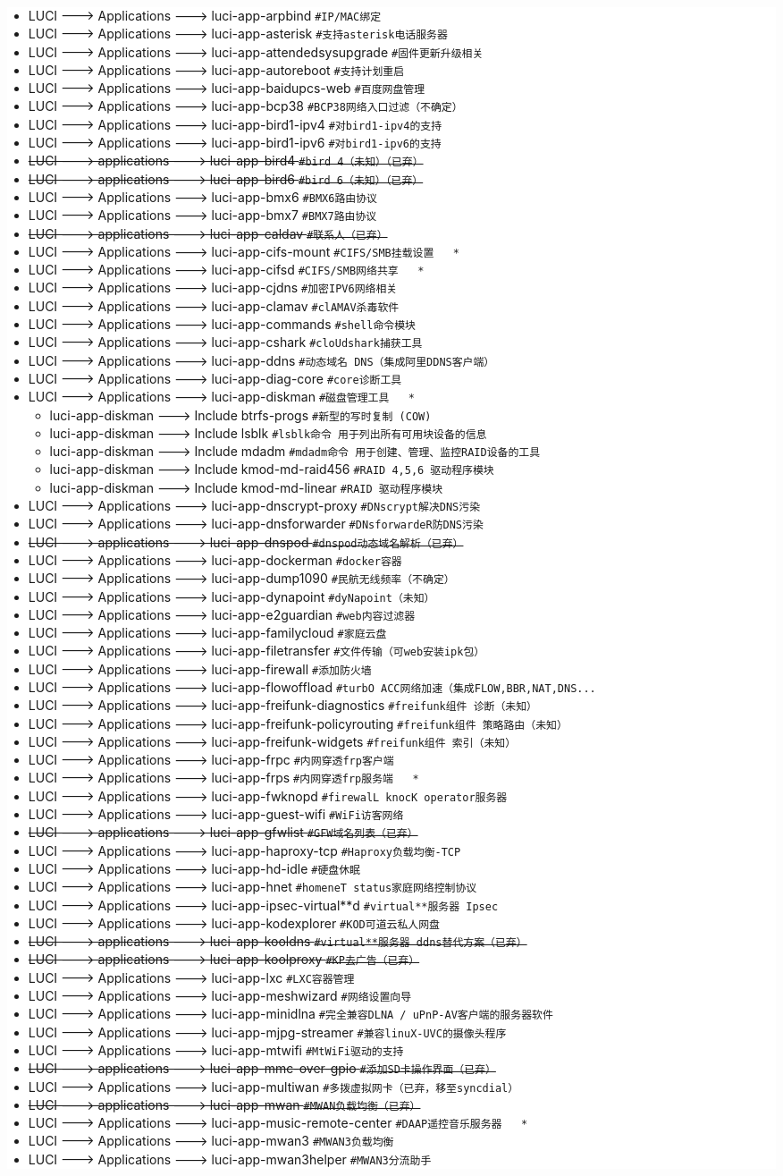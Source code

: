* LUCI ---> Applications ---> luci-app-arpbind   `#IP/MAC绑定`
* LUCI ---> Applications ---> luci-app-asterisk   `#支持asterisk电话服务器`
* LUCI ---> Applications ---> luci-app-attendedsysupgrade   `#固件更新升级相关`
* LUCI ---> Applications ---> luci-app-autoreboot   `#支持计划重启`
* LUCI ---> Applications ---> luci-app-baidupcs-web   `#百度网盘管理`
* LUCI ---> Applications ---> luci-app-bcp38   `#BCP38网络入口过滤（不确定）`
* LUCI ---> Applications ---> luci-app-bird1-ipv4   `#对bird1-ipv4的支持`
* LUCI ---> Applications ---> luci-app-bird1-ipv6   `#对bird1-ipv6的支持`
* ~~LUCI ---> applications ---> luci-app-bird4    `#bird 4（未知）（已弃）`~~
* ~~LUCI ---> applications ---> luci-app-bird6    `#bird 6（未知）（已弃）`~~
* LUCI ---> Applications ---> luci-app-bmx6   `#BMX6路由协议`
* LUCI ---> Applications ---> luci-app-bmx7   `#BMX7路由协议`
* ~~LUCI ---> applications ---> luci-app-caldav   `#联系人（已弃）`~~
* LUCI ---> Applications ---> luci-app-cifs-mount    `#CIFS/SMB挂载设置   *`
* LUCI ---> Applications ---> luci-app-cifsd   `#CIFS/SMB网络共享   *`
* LUCI ---> Applications ---> luci-app-cjdns   `#加密IPV6网络相关`
* LUCI ---> Applications ---> luci-app-clamav   `#clAMAV杀毒软件`
* LUCI ---> Applications ---> luci-app-commands    `#shell命令模块`
* LUCI ---> Applications ---> luci-app-cshark    `#cloUdshark捕获工具`
* LUCI ---> Applications ---> luci-app-ddns    `#动态域名 DNS（集成阿里DDNS客户端）`
* LUCI ---> Applications ---> luci-app-diag-core    `#core诊断工具`
* LUCI ---> Applications ---> luci-app-diskman    `#磁盘管理工具   *`
    - luci-app-diskman ---> Include btrfs-progs    `#新型的写时复制 (COW)`
    - luci-app-diskman ---> Include lsblk    `#lsblk命令 用于列出所有可用块设备的信息`
    - luci-app-diskman ---> Include mdadm    `#mdadm命令 用于创建、管理、监控RAID设备的工具`
    - luci-app-diskman ---> Include kmod-md-raid456    `#RAID 4,5,6 驱动程序模块`
    - luci-app-diskman ---> Include kmod-md-linear    `#RAID 驱动程序模块`
* LUCI ---> Applications ---> luci-app-dnscrypt-proxy   `#DNscrypt解决DNS污染`
* LUCI ---> Applications ---> luci-app-dnsforwarder   `#DNsforwardeR防DNS污染`
* ~~LUCI ---> applications ---> luci-app-dnspod   `#dnspod动态域名解析（已弃）`~~
* LUCI ---> Applications ---> luci-app-dockerman   `#docker容器`
* LUCI ---> Applications ---> luci-app-dump1090   `#民航无线频率（不确定）`
* LUCI ---> Applications ---> luci-app-dynapoint   `#dyNapoint（未知）`
* LUCI ---> Applications ---> luci-app-e2guardian    `#web内容过滤器`
* LUCI ---> Applications ---> luci-app-familycloud    `#家庭云盘`
* LUCI ---> Applications ---> luci-app-filetransfer   `#文件传输（可web安装ipk包）`
* LUCI ---> Applications ---> luci-app-firewall    `#添加防火墙`
* LUCI ---> Applications ---> luci-app-flowoffload   `#turbO ACC网络加速（集成FLOW,BBR,NAT,DNS...`
* LUCI ---> Applications ---> luci-app-freifunk-diagnostics    `#freifunk组件 诊断（未知）`
* LUCI ---> Applications ---> luci-app-freifunk-policyrouting   `#freifunk组件 策略路由（未知）`
* LUCI ---> Applications ---> luci-app-freifunk-widgets   `#freifunk组件 索引（未知）`
* LUCI ---> Applications ---> luci-app-frpc    `#内网穿透frp客户端`
* LUCI ---> Applications ---> luci-app-frps    `#内网穿透frp服务端   *`
* LUCI ---> Applications ---> luci-app-fwknopd   `#firewalL knocK operator服务器`
* LUCI ---> Applications ---> luci-app-guest-wifi    `#WiFi访客网络`
* ~~LUCI ---> applications ---> luci-app-gfwlist    `#GFW域名列表（已弃）`~~
* LUCI ---> Applications ---> luci-app-haproxy-tcp    `#Haproxy负载均衡-TCP`
* LUCI ---> Applications ---> luci-app-hd-idle   `#硬盘休眠`
* LUCI ---> Applications ---> luci-app-hnet   `#homeneT status家庭网络控制协议`
* LUCI ---> Applications ---> luci-app-ipsec-virtual**d   `#virtual**服务器 Ipsec`
* LUCI ---> Applications ---> luci-app-kodexplorer   `#KOD可道云私人网盘`
* ~~LUCI ---> applications ---> luci-app-kooldns   `#virtual**服务器 ddns替代方案（已弃）`~~
* ~~LUCI ---> applications ---> luci-app-koolproxy   `#KP去广告（已弃）`~~
* LUCI ---> Applications ---> luci-app-lxc    `#LXC容器管理`
* LUCI ---> Applications ---> luci-app-meshwizard  `#网络设置向导`
* LUCI ---> Applications ---> luci-app-minidlna    `#完全兼容DLNA / uPnP-AV客户端的服务器软件`
* LUCI ---> Applications ---> luci-app-mjpg-streamer    `#兼容linuX-UVC的摄像头程序`
* LUCI ---> Applications ---> luci-app-mtwifi   `#MtWiFi驱动的支持`
* ~~LUCI ---> applications ---> luci-app-mmc-over-gpio    `#添加SD卡操作界面（已弃）`~~
* LUCI ---> Applications ---> luci-app-multiwan    `#多拨虚拟网卡（已弃，移至syncdial）`
* ~~LUCI ---> applications ---> luci-app-mwan    `#MWAN负载均衡（已弃）`~~
* LUCI ---> Applications ---> luci-app-music-remote-center    `#DAAP遥控音乐服务器   *`
* LUCI ---> Applications ---> luci-app-mwan3    `#MWAN3负载均衡`
* LUCI ---> Applications ---> luci-app-mwan3helper    `#MWAN3分流助手`